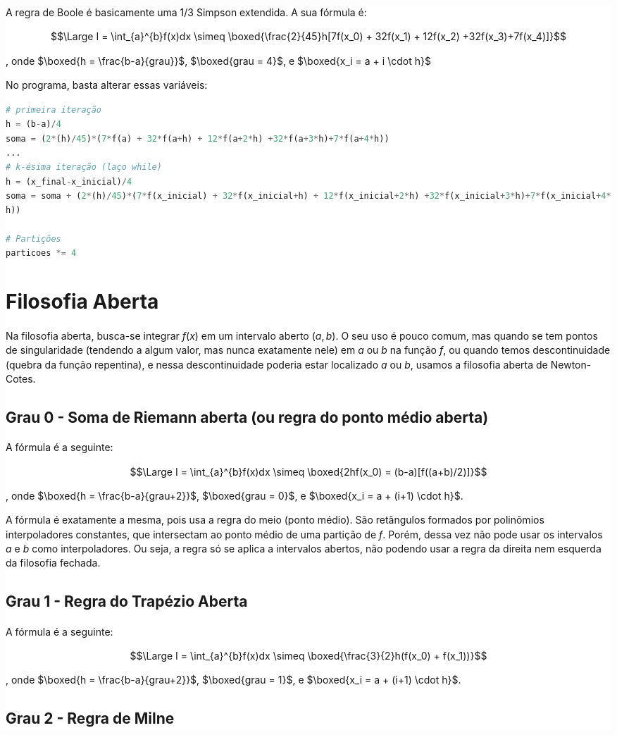 A regra de Boole é basicamente uma 1/3 Simpson extendida. A sua fórmula é:

$$\Large I = \int_{a}^{b}f(x)dx \simeq \boxed{\frac{2}{45}h[7f(x_0) + 32f(x_1) + 12f(x_2) +32f(x_3)+7f(x_4)]}$$

, onde $\boxed{h = \frac{b-a}{grau}}$, $\boxed{grau = 4}$, e $\boxed{x_i = a + i \cdot h}$

No programa, basta alterar essas variáveis:

```python
# primeira iteração
h = (b-a)/4
soma = (2*(h)/45)*(7*f(a) + 32*f(a+h) + 12*f(a+2*h) +32*f(a+3*h)+7*f(a+4*h))
...
# k-ésima iteração (laço while)
h = (x_final-x_inicial)/4
soma = soma + (2*(h)/45)*(7*f(x_inicial) + 32*f(x_inicial+h) + 12*f(x_inicial+2*h) +32*f(x_inicial+3*h)+7*f(x_inicial+4*h))

# Partições
particoes *= 4
```

# Filosofia Aberta

Na filosofia aberta, busca-se integrar $f(x)$ em um intervalo aberto $(a,b)$. O seu uso é pouco comum, mas quando se tem pontos de singularidade (tendendo a algum valor, mas nunca exatamente nele) em $a$ ou $b$ na função $f$, ou quando temos descontinuidade (quebra da função repentina), e nessa descontinuidade poderia estar localizado $a$ ou $b$, usamos a filosofia aberta de Newton-Cotes.

## Grau 0 - Soma de Riemann aberta (ou regra do ponto médio aberta)

A fórmula é a seguinte:

$$\Large I = \int_{a}^{b}f(x)dx \simeq \boxed{2hf(x_0) = (b-a)[f((a+b)/2)]}$$

, onde $\boxed{h = \frac{b-a}{grau+2}}$, $\boxed{grau = 0}$, e $\boxed{x_i = a + (i+1) \cdot h}$.

A fórmula é exatamente a mesma, pois usa a regra do meio (ponto médio). São retângulos formados por polinômios interpoladores constantes, que intersectam ao ponto médio de uma partição de $f$. Porém, dessa vez não pode usar os intervalos $a$ e $b$ como interpoladores. Ou seja, a regra só se aplica a intervalos abertos, não podendo usar a regra da direita nem esquerda da filosofia fechada.

## Grau 1 - Regra do Trapézio Aberta

A fórmula é a seguinte:

$$\Large I = \int_{a}^{b}f(x)dx \simeq \boxed{\frac{3}{2}h(f(x_0) + f(x_1))}$$

, onde $\boxed{h = \frac{b-a}{grau+2}}$, $\boxed{grau = 1}$, e $\boxed{x_i = a + (i+1) \cdot h}$.

## Grau 2 - Regra de Milne
